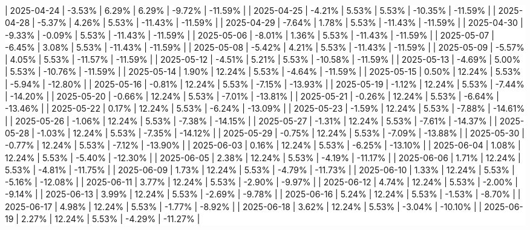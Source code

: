 | 2025-04-24 | -3.53%    | 6.29%                 | 6.29%      | -9.72%               | -11.59%     |
| 2025-04-25 | -4.21%    | 5.53%                 | 5.53%      | -10.35%              | -11.59%     |
| 2025-04-28 | -5.37%    | 4.26%                 | 5.53%      | -11.43%              | -11.59%     |
| 2025-04-29 | -7.64%    | 1.78%                 | 5.53%      | -11.43%              | -11.59%     |
| 2025-04-30 | -9.33%    | -0.09%                | 5.53%      | -11.43%              | -11.59%     |
| 2025-05-06 | -8.01%    | 1.36%                 | 5.53%      | -11.43%              | -11.59%     |
| 2025-05-07 | -6.45%    | 3.08%                 | 5.53%      | -11.43%              | -11.59%     |
| 2025-05-08 | -5.42%    | 4.21%                 | 5.53%      | -11.43%              | -11.59%     |
| 2025-05-09 | -5.57%    | 4.05%                 | 5.53%      | -11.57%              | -11.59%     |
| 2025-05-12 | -4.51%    | 5.21%                 | 5.53%      | -10.58%              | -11.59%     |
| 2025-05-13 | -4.69%    | 5.00%                 | 5.53%      | -10.76%              | -11.59%     |
| 2025-05-14 | 1.90%     | 12.24%                | 5.53%      | -4.64%               | -11.59%     |
| 2025-05-15 | 0.50%     | 12.24%                | 5.53%      | -5.94%               | -12.80%     |
| 2025-05-16 | -0.81%    | 12.24%                | 5.53%      | -7.15%               | -13.93%     |
| 2025-05-19 | -1.12%    | 12.24%                | 5.53%      | -7.44%               | -14.20%     |
| 2025-05-20 | -0.66%    | 12.24%                | 5.53%      | -7.01%               | -13.81%     |
| 2025-05-21 | -0.26%    | 12.24%                | 5.53%      | -6.64%               | -13.46%     |
| 2025-05-22 | 0.17%     | 12.24%                | 5.53%      | -6.24%               | -13.09%     |
| 2025-05-23 | -1.59%    | 12.24%                | 5.53%      | -7.88%               | -14.61%     |
| 2025-05-26 | -1.06%    | 12.24%                | 5.53%      | -7.38%               | -14.15%     |
| 2025-05-27 | -1.31%    | 12.24%                | 5.53%      | -7.61%               | -14.37%     |
| 2025-05-28 | -1.03%    | 12.24%                | 5.53%      | -7.35%               | -14.12%     |
| 2025-05-29 | -0.75%    | 12.24%                | 5.53%      | -7.09%               | -13.88%     |
| 2025-05-30 | -0.77%    | 12.24%                | 5.53%      | -7.12%               | -13.90%     |
| 2025-06-03 | 0.16%     | 12.24%                | 5.53%      | -6.25%               | -13.10%     |
| 2025-06-04 | 1.08%     | 12.24%                | 5.53%      | -5.40%               | -12.30%     |
| 2025-06-05 | 2.38%     | 12.24%                | 5.53%      | -4.19%               | -11.17%     |
| 2025-06-06 | 1.71%     | 12.24%                | 5.53%      | -4.81%               | -11.75%     |
| 2025-06-09 | 1.73%     | 12.24%                | 5.53%      | -4.79%               | -11.73%     |
| 2025-06-10 | 1.33%     | 12.24%                | 5.53%      | -5.16%               | -12.08%     |
| 2025-06-11 | 3.77%     | 12.24%                | 5.53%      | -2.90%               | -9.97%      |
| 2025-06-12 | 4.74%     | 12.24%                | 5.53%      | -2.00%               | -9.14%      |
| 2025-06-13 | 3.99%     | 12.24%                | 5.53%      | -2.69%               | -9.78%      |
| 2025-06-16 | 5.24%     | 12.24%                | 5.53%      | -1.53%               | -8.70%      |
| 2025-06-17 | 4.98%     | 12.24%                | 5.53%      | -1.77%               | -8.92%      |
| 2025-06-18 | 3.62%     | 12.24%                | 5.53%      | -3.04%               | -10.10%     |
| 2025-06-19 | 2.27%     | 12.24%                | 5.53%      | -4.29%               | -11.27%     |